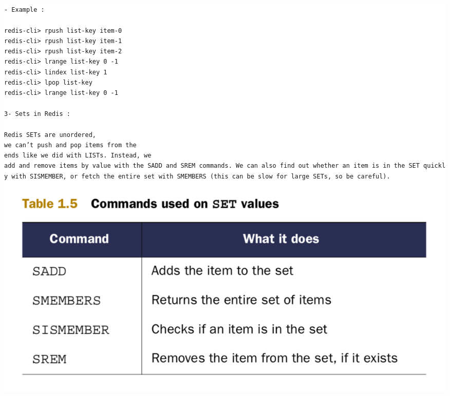     - Example :

    redis-cli> rpush list-key item-0
    redis-cli> rpush list-key item-1
    redis-cli> rpush list-key item-2
    redis-cli> lrange list-key 0 -1
    redis-cli> lindex list-key 1
    redis-cli> lpop list-key
    redis-cli> lrange list-key 0 -1

    3- Sets in Redis :

    Redis SETs are unordered,
    we can’t push and pop items from the
    ends like we did with LISTs. Instead, we
    add and remove items by value with the SADD and SREM commands. We can also find out whether an item is in the SET quickly with SISMEMBER, or fetch the entire set with SMEMBERS (this can be slow for large SETs, so be careful).

![](./static/SET_OPS.png)